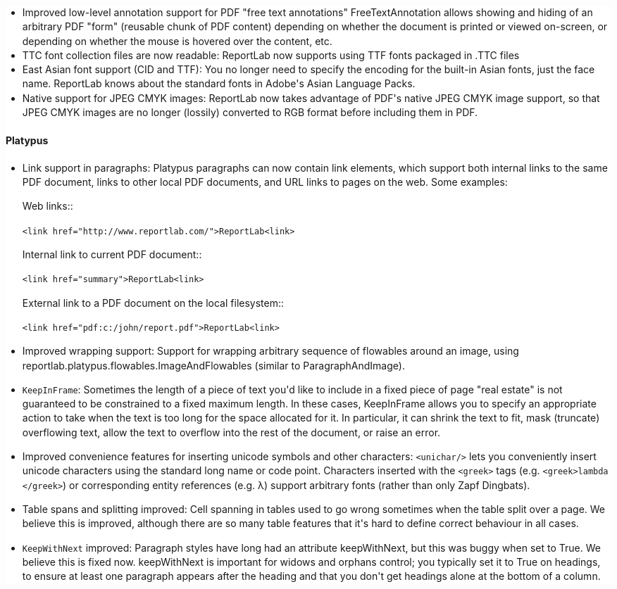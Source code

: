   * Improved low-level annotation support for PDF "free text annotations"
    FreeTextAnnotation allows showing and hiding of an arbitrary PDF "form" 
    (reusable chunk of PDF content) depending on whether the document is printed or 
    viewed on-screen, or depending on whether the mouse is hovered over the 
    content, etc.
  * TTC font collection files are now readable:
    ReportLab now supports using TTF fonts packaged in .TTC files
  * East Asian font support (CID and TTF):
    You no longer need to specify the encoding for the built-in Asian 
    fonts, just the face name. ReportLab knows about the standard fonts in Adobe's 
    Asian Language Packs. 
  * Native support for JPEG CMYK images:
    ReportLab now takes advantage of PDF's native JPEG CMYK image support, 
    so that JPEG CMYK images are no longer (lossily) converted to RGB format before 
    including them in PDF. 

#### Platypus

  * Link support in paragraphs:
    Platypus paragraphs can now contain link elements, which support both 
    internal links to the same PDF document, links to other local PDF documents, 
    and URL links to pages on the web. Some examples:

    Web links::

        <link href="http://www.reportlab.com/">ReportLab<link>

    Internal link to current PDF document::

        <link href="summary">ReportLab<link>

    External link to a PDF document on the local filesystem::

        <link href="pdf:c:/john/report.pdf">ReportLab<link>

  * Improved wrapping support:
    Support for wrapping arbitrary sequence of flowables around an image, 
    using reportlab.platypus.flowables.ImageAndFlowables (similar to 
    ParagraphAndImage).
  * `KeepInFrame`:
    Sometimes the length of a piece of text you'd like to include in a 
    fixed piece of page "real estate" is not guaranteed to be constrained to a 
    fixed maximum length. In these cases, KeepInFrame allows you to specify an 
    appropriate action to take when the text is too long for the space allocated 
    for it. In particular, it can shrink the text to fit, mask (truncate) 
    overflowing text, allow the text to overflow into the rest of the document, or 
    raise an error.
  * Improved convenience features for inserting unicode symbols and other 
  characters:
    `<unichar/>` lets you conveniently insert unicode characters using the 
    standard long name or code point. Characters inserted with the `<greek>` tags 
    (e.g. `<greek>lambda</greek>`) or corresponding entity references (e.g. &lambda;) 
    support arbitrary fonts (rather than only Zapf Dingbats).
  * Table spans and splitting improved:
    Cell spanning in tables used to go wrong sometimes when the table split 
    over a page. We believe this is improved, although there are so many table 
    features that it's hard to define correct behaviour in all cases.
  * `KeepWithNext` improved:
    Paragraph styles have long had an attribute keepWithNext, but this was 
    buggy when set to True. We believe this is fixed now. keepWithNext is important 
    for widows and orphans control; you typically set it to True on headings, to 
    ensure at least one paragraph appears after the heading and that you don't get 
    headings alone at the bottom of a column. 
